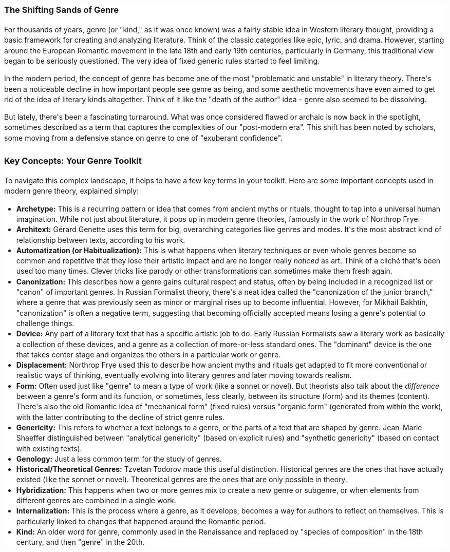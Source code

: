 ### The Shifting Sands of Genre

For thousands of years, genre (or "kind," as it was once known) was a fairly stable idea in Western literary thought, providing a basic framework for creating and analyzing literature. Think of the classic categories like epic, lyric, and drama. However, starting around the European Romantic movement in the late 18th and early 19th centuries, particularly in Germany, this traditional view began to be seriously questioned. The very idea of fixed generic rules started to feel limiting.

In the modern period, the concept of genre has become one of the most "problematic and unstable" in literary theory. There's been a noticeable decline in how important people see genre as being, and some aesthetic movements have even aimed to get rid of the idea of literary kinds altogether. Think of it like the "death of the author" idea – genre also seemed to be dissolving.

But lately, there's been a fascinating turnaround. What was once considered flawed or archaic is now back in the spotlight, sometimes described as a term that captures the complexities of our "post-modern era". This shift has been noted by scholars, some moving from a defensive stance on genre to one of "exuberant confidence".

### Key Concepts: Your Genre Toolkit

To navigate this complex landscape, it helps to have a few key terms in your toolkit. Here are some important concepts used in modern genre theory, explained simply:

- **Archetype:** This is a recurring pattern or idea that comes from ancient myths or rituals, thought to tap into a universal human imagination. While not just about literature, it pops up in modern genre theories, famously in the work of Northrop Frye.
- **Architext:** Gérard Genette uses this term for big, overarching categories like genres and modes. It's the most abstract kind of relationship between texts, according to his work.
- **Automatization (or Habitualization):** This is what happens when literary techniques or even whole genres become so common and repetitive that they lose their artistic impact and are no longer really _noticed_ as art. Think of a cliché that's been used too many times. Clever tricks like parody or other transformations can sometimes make them fresh again.
- **Canonization:** This describes how a genre gains cultural respect and status, often by being included in a recognized list or "canon" of important genres. In Russian Formalist theory, there's a neat idea called the "canonization of the junior branch," where a genre that was previously seen as minor or marginal rises up to become influential. However, for Mikhail Bakhtin, "canonization" is often a negative term, suggesting that becoming officially accepted means losing a genre's potential to challenge things.
- **Device:** Any part of a literary text that has a specific artistic job to do. Early Russian Formalists saw a literary work as basically a collection of these devices, and a genre as a collection of more-or-less standard ones. The "dominant" device is the one that takes center stage and organizes the others in a particular work or genre.
- **Displacement:** Northrop Frye used this to describe how ancient myths and rituals get adapted to fit more conventional or realistic ways of thinking, eventually evolving into literary genres and later moving towards realism.
- **Form:** Often used just like "genre" to mean a type of work (like a sonnet or novel). But theorists also talk about the _difference_ between a genre's form and its function, or sometimes, less clearly, between its structure (form) and its themes (content). There's also the old Romantic idea of "mechanical form" (fixed rules) versus "organic form" (generated from within the work), with the latter contributing to the decline of strict genre rules.
- **Genericity:** This refers to whether a text belongs to a genre, or the parts of a text that are shaped by genre. Jean-Marie Shaeffer distinguished between "analytical genericity" (based on explicit rules) and "synthetic genericity" (based on contact with existing texts).
- **Genology:** Just a less common term for the study of genres.
- **Historical/Theoretical Genres:** Tzvetan Todorov made this useful distinction. Historical genres are the ones that have actually existed (like the sonnet or novel). Theoretical genres are the ones that are only possible in theory.
- **Hybridization:** This happens when two or more genres mix to create a new genre or subgenre, or when elements from different genres are combined in a single work.
- **Internalization:** This is the process where a genre, as it develops, becomes a way for authors to reflect on themselves. This is particularly linked to changes that happened around the Romantic period.
- **Kind:** An older word for genre, commonly used in the Renaissance and replaced by "species of composition" in the 18th century, and then "genre" in the 20th.